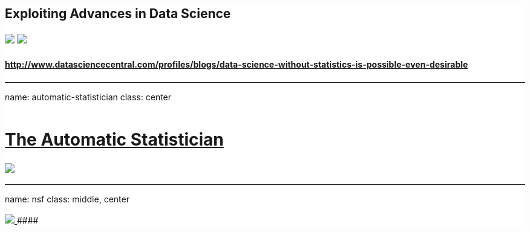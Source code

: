 ## Exploiting Advances in Data Science

<img src="img/datasciencecentral.com.jpg" width="700px" />

<img src="img/data-science-without-statistics.jpg" width="700px" />

#### <http://www.datasciencecentral.com/profiles/blogs/data-science-without-statistics-is-possible-even-desirable>

---

name: automatic-statistician
class: center
# [The Automatic Statistician](http://www.automaticstatistician.com/examples.php)

<img src="img/automatic-statistician.jpg" width="700px" />

---

name: nsf
class: middle, center

<a href="http://www.nsf.gov/pubs/2015/nsf15523/nsf15523.htm">
  <img src="img/nsf-15-523.jpg" width="700px" />
</a>
#### <http://www.nsf.gov/pubs/2015/nsf15523/nsf15523.htm>

